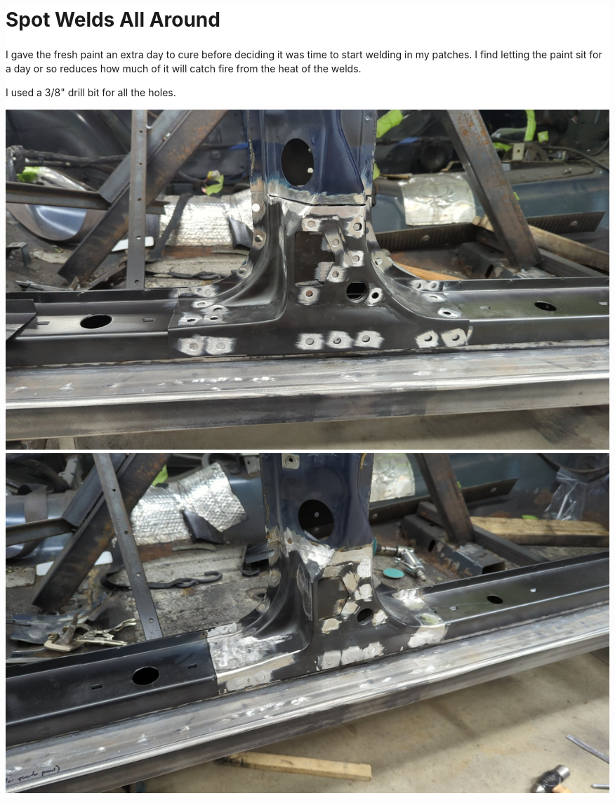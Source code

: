 # Spot Welds All Around

I gave the fresh paint an extra day to cure before deciding it was time to start welding in my patches. I find letting the paint sit for a day or so reduces how much of it will catch fire from the heat of the welds.

I used a 3/8" drill bit for all the holes.

![](images/29.jpg)
![](images/30.jpg)
